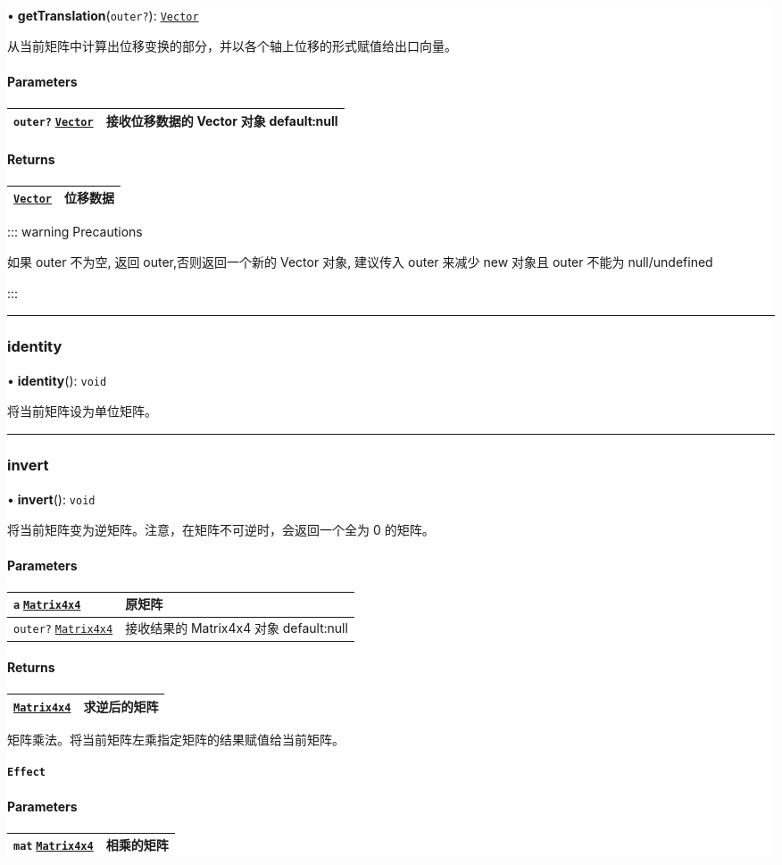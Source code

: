 • **getTranslation**(`outer?`): [`Vector`](mw.Vector.md) 

从当前矩阵中计算出位移变换的部分，并以各个轴上位移的形式赋值给出口向量。

#### Parameters

| `outer?` [`Vector`](mw.Vector.md) | 接收位移数据的 Vector 对象 default:null |
| :------ | :------ |

#### Returns

| [`Vector`](mw.Vector.md) | 位移数据 |
| :------ | :------ |


::: warning Precautions

如果 outer 不为空, 返回 outer,否则返回一个新的 Vector 对象, 建议传入 outer 来减少 new 对象且 outer 不能为 null/undefined

:::

___

### identity <Score text="identity" /> 

• **identity**(): `void` 

将当前矩阵设为单位矩阵。



___

### invert <Score text="invert" /> 

• **invert**(): `void` 

将当前矩阵变为逆矩阵。注意，在矩阵不可逆时，会返回一个全为 0 的矩阵。

#### Parameters

| `a` [`Matrix4x4`](mw.Matrix4x4.md) | 原矩阵 |
| :------ | :------ |
| `outer?` [`Matrix4x4`](mw.Matrix4x4.md) | 接收结果的 Matrix4x4 对象 default:null |

#### Returns

| [`Matrix4x4`](mw.Matrix4x4.md) | 求逆后的矩阵 |
| :------ | :------ |



矩阵乘法。将当前矩阵左乘指定矩阵的结果赋值给当前矩阵。

**`Effect`**


#### Parameters

| `mat` [`Matrix4x4`](mw.Matrix4x4.md) | 相乘的矩阵 |
| :------ | :------ |
